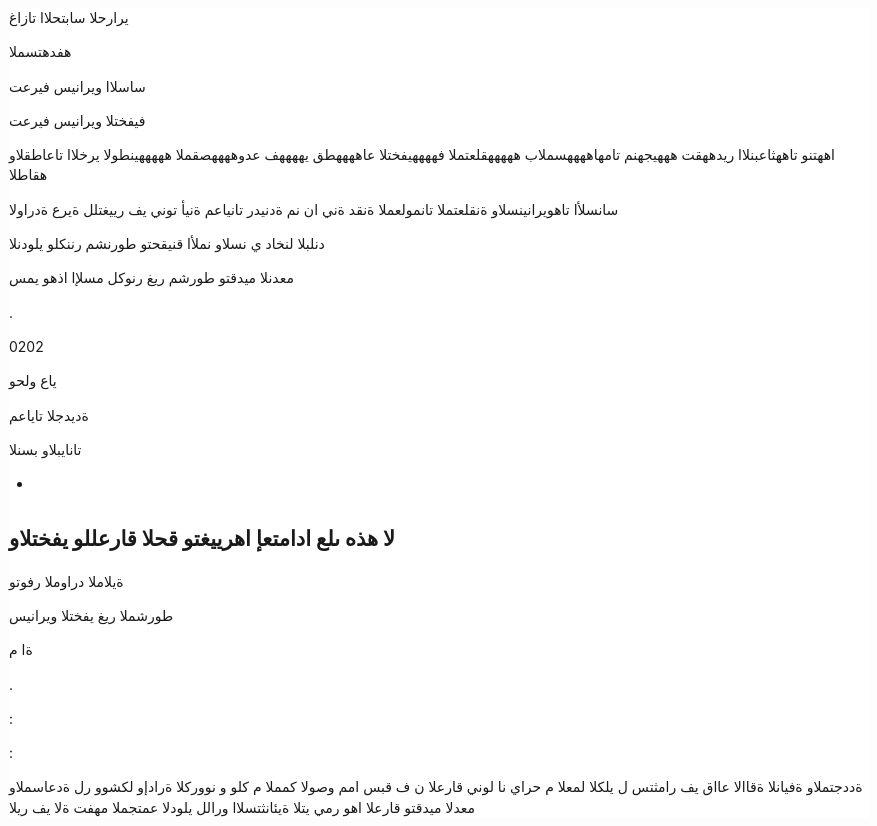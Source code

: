 
 يرارحلا سابتحلاا تازاغ

هفدهتسملا

 
ساسلاا ويرانيس فيرعت

 

 

فيفختلا ويرانيس فيرعت

   اههتنو تاههثاعبنلاا ريدههقت هههيجهنم
 تامهاههههسملاب هههههقلعتملا فههههيفختلا
 عاههههطق يههههف عدوههههصقملا هههههينطولا
 يرخلاا تاعاطقلاو هقاطلا

 

 سانسلأا تاهويرانينسلاو ةنقلعتملا تانمولعملا ةنقد ةني ان  نم ةدنيدر تانياعم ةنيأ توني يف رييغتلل ةيرع ةدراولا

 

دنلبلا لنخاد ي نسلاو  نملأا قنيقحتو طورنشم رننكلو يلودنلا

 معدنلا ميدقتو طورشم ريغ رنوكل مسلإا اذهو يمس

. 

0202

 ياع  ولحو
 

ةديدجلا تاياعم

 

تانايبلاو بسنلا

- 
لا هذه ىلع ادامتعإ اهرييغتو قحلا قارعللو  يفختلاو
- 
ةيلاملا دراوملا رفوتو

طورشملا ريغ  يفختلا ويرانيس

ةا  م

. 

 :

 :

 ةددجتملاو  ةفيانلا  ةقاالا  عااق  يف  رامثتس ل  يلكلا  لمعلا   م
  حراي  نا  لوني  قارعلا  ن ف  قبس  امم
  وصولا  كمملا  م  كلو
 و
نووركلا ةرادإو
 لكشوو رل ةدعاسملاو معدلا ميدقتو قارعلا اهو رمي يتلا ةيئانثتسلاا  ورالل يلودلا عمتجملا مهفت ةلا  يف ريلا
